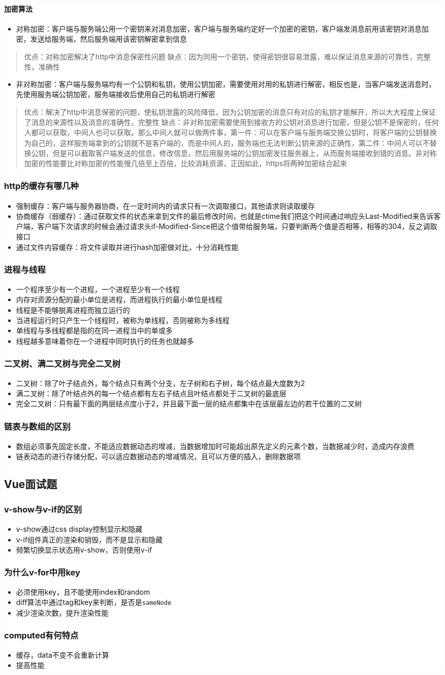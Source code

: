 #### 加密算法
* 对称加密：客户端与服务端公用一个密钥来对消息加密，客户端与服务端约定好一个加密的密钥，客户端发消息前用该密钥对消息加密，发送给服务端，然后服务端用该密钥解密拿到信息
>优点：对称加密解决了http中消息保密性问题
>缺点：因为同用一个密钥，使得密钥很容易泄露，难以保证消息来源的可靠性，完整性，准确性

* 非对称加密：客户端与服务端均有一个公钥和私钥，使用公钥加密，需要使用对用的私钥进行解密，相反也是，当客户端发送消息时，先使用服务端公钥加密，服务端接收后使用自己的私钥进行解密
>优点：解决了http中消息保密的问题，使私钥泄露的风险降低，因为公钥加密的消息只有对应的私钥才能解开，所以大大程度上保证了消息的来源性以及消息的准确性，完整性
>缺点：非对称加密需要使用到接收方的公钥对消息进行加密，但是公钥不是保密的，任何人都可以获取，中间人也可以获取。那么中间人就可以做两件事，第一件：可以在客户端与服务端交换公钥时，将客户端的公钥替换为自己的，这样服务端拿到的公钥就不是客户端的，而是中间人的，服务端也无法判断公钥来源的正确性，第二件：中间人可以不替换公钥，但是可以截取客户端发送的信息，修改信息，然后用服务端的公钥加密发往服务器上，从而服务端接收到错的消息。非对称加密的性能要比对称加密的性能慢几倍至上百倍，比较消耗资源，正因如此，https将两种加密结合起来

### http的缓存有哪几种
* 强制缓存：客户端与服务器协商，在一定时间内的请求只有一次调取接口，其他请求则读取缓存
* 协商缓存（弱缓存）：通过获取文件的状态来拿到文件的最后修改时间，也就是ctime我们把这个时间通过响应头Last-Modified来告诉客户端，客户端下次请求的时候会通过请求头if-Modified-Since把这个值带给服务端，只要判断两个值是否相等，相等的304，反之调取接口
* 通过文件内容缓存：将文件读取并进行hash加密做对比，十分消耗性能

### 进程与线程
* 一个程序至少有一个进程，一个进程至少有一个线程
* 内存对资源分配的最小单位是进程，而进程执行的最小单位是线程
* 线程是不能够脱离进程而独立运行的
* 当进程运行时只产生一个线程时，被称为单线程，否则被称为多线程
* 单线程与多线程都是指的在同一进程当中的单或多
* 线程越多意味着你在一个进程中同时执行的任务也就越多

### 二叉树、满二叉树与完全二叉树
* 二叉树：除了叶子结点外，每个结点只有两个分支，左子树和右子树，每个结点最大度数为2
* 满二叉树：除了叶结点外的每一个结点都有左右子结点且叶结点都处于二叉树的最底层
* 完全二叉树：只有最下面的两层结点度小于2，并且最下面一层的结点都集中在该层最左边的若干位置的二叉树

### 链表与数组的区别
* 数组必须事先固定长度，不能适应数据动态的增减，当数据增加时可能超出原先定义的元素个数，当数据减少时，造成内存浪费
* 链表动态的进行存储分配，可以适应数据动态的增减情况，且可以方便的插入，删除数据项




## Vue面试题
### v-show与v-if的区别
* v-show通过css display控制显示和隐藏
* v-if组件真正的渲染和销毁，而不是显示和隐藏
* 频繁切换显示状态用v-show，否则使用v-if

### 为什么v-for中用key
* 必须使用key，且不能使用index和random
* diff算法中通过tag和key来判断，是否是`sameNode`
* 减少渲染次数，提升渲染性能

### computed有何特点
* 缓存，data不变不会重新计算
* 提高性能

